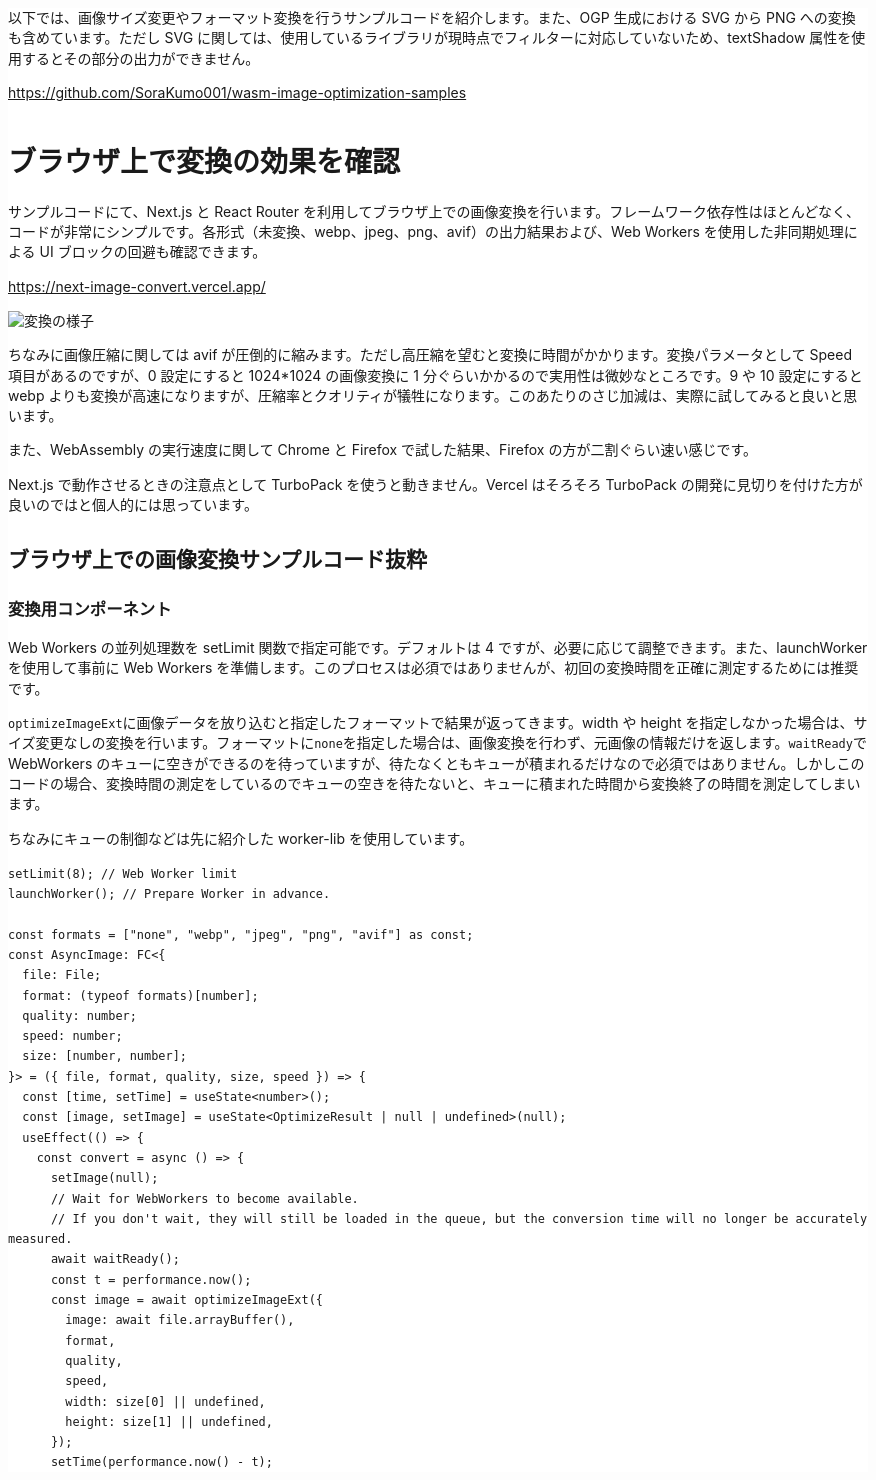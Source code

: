 以下では、画像サイズ変更やフォーマット変換を行うサンプルコードを紹介します。また、OGP 生成における SVG から PNG への変換も含めています。ただし SVG に関しては、使用しているライブラリが現時点でフィルターに対応していないため、textShadow 属性を使用するとその部分の出力ができません。

https://github.com/SoraKumo001/wasm-image-optimization-samples

# ブラウザ上で変換の効果を確認

サンプルコードにて、Next.js と React Router を利用してブラウザ上での画像変換を行います。フレームワーク依存性はほとんどなく、コードが非常にシンプルです。各形式（未変換、webp、jpeg、png、avif）の出力結果および、Web Workers を使用した非同期処理による UI ブロックの回避も確認できます。

https://next-image-convert.vercel.app/

![変換の様子](https://raw.githubusercontent.com/node-libraries/wasm-image-optimization/refs/heads/master/doc/image.webp)

ちなみに画像圧縮に関しては avif が圧倒的に縮みます。ただし高圧縮を望むと変換に時間がかかります。変換パラメータとして Speed 項目があるのですが、0 設定にすると 1024\*1024 の画像変換に 1 分ぐらいかかるので実用性は微妙なところです。9 や 10 設定にすると webp よりも変換が高速になりますが、圧縮率とクオリティが犠牲になります。このあたりのさじ加減は、実際に試してみると良いと思います。

また、WebAssembly の実行速度に関して Chrome と Firefox で試した結果、Firefox の方が二割ぐらい速い感じです。

Next.js で動作させるときの注意点として TurboPack を使うと動きません。Vercel はそろそろ TurboPack の開発に見切りを付けた方が良いのではと個人的には思っています。

## ブラウザ上での画像変換サンプルコード抜粋

### 変換用コンポーネント

Web Workers の並列処理数を setLimit 関数で指定可能です。デフォルトは 4 ですが、必要に応じて調整できます。また、launchWorker を使用して事前に Web Workers を準備します。このプロセスは必須ではありませんが、初回の変換時間を正確に測定するためには推奨です。

`optimizeImageExt`に画像データを放り込むと指定したフォーマットで結果が返ってきます。width や height を指定しなかった場合は、サイズ変更なしの変換を行います。フォーマットに`none`を指定した場合は、画像変換を行わず、元画像の情報だけを返します。`waitReady`で WebWorkers のキューに空きができるのを待っていますが、待たなくともキューが積まれるだけなので必須ではありません。しかしこのコードの場合、変換時間の測定をしているのでキューの空きを待たないと、キューに積まれた時間から変換終了の時間を測定してしまいます。

ちなみにキューの制御などは先に紹介した worker-lib を使用しています。

```tsx
setLimit(8); // Web Worker limit
launchWorker(); // Prepare Worker in advance.

const formats = ["none", "webp", "jpeg", "png", "avif"] as const;
const AsyncImage: FC<{
  file: File;
  format: (typeof formats)[number];
  quality: number;
  speed: number;
  size: [number, number];
}> = ({ file, format, quality, size, speed }) => {
  const [time, setTime] = useState<number>();
  const [image, setImage] = useState<OptimizeResult | null | undefined>(null);
  useEffect(() => {
    const convert = async () => {
      setImage(null);
      // Wait for WebWorkers to become available.
      // If you don't wait, they will still be loaded in the queue, but the conversion time will no longer be accurately measured.
      await waitReady();
      const t = performance.now();
      const image = await optimizeImageExt({
        image: await file.arrayBuffer(),
        format,
        quality,
        speed,
        width: size[0] || undefined,
        height: size[1] || undefined,
      });
      setTime(performance.now() - t);
```